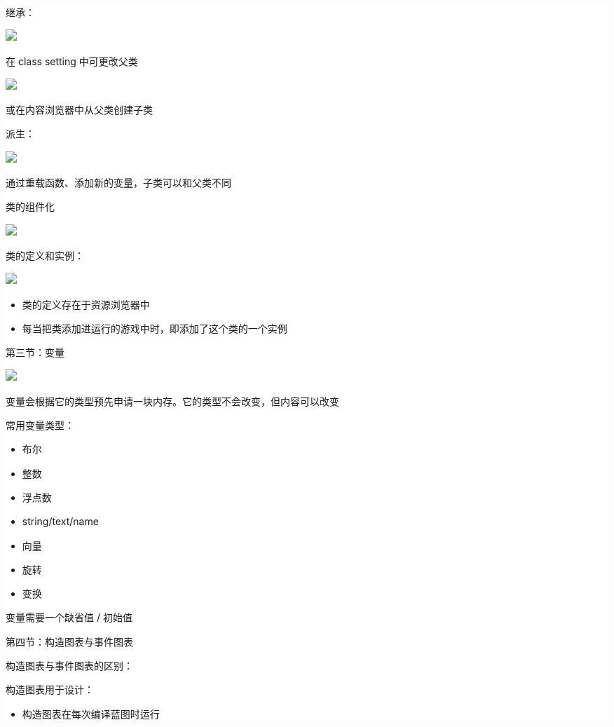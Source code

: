 继承：

![](1675437614829.png)

在 class setting 中可更改父类

![](1675437614884.png)

或在内容浏览器中从父类创建子类

派生：

![](1675437615018.png)

通过重载函数、添加新的变量，子类可以和父类不同

类的组件化

![](1675437615079.png)

类的定义和实例：

![](1675437615126.png)

*   类的定义存在于资源浏览器中
    
*   每当把类添加进运行的游戏中时，即添加了这个类的一个实例
    

第三节：变量

![](1675437615179.png)

变量会根据它的类型预先申请一块内存。它的类型不会改变，但内容可以改变

常用变量类型：

*   布尔
    
*   整数
    
*   浮点数
    
*   string/text/name
    
*   向量
    
*   旋转
    
*   变换
    

变量需要一个缺省值 / 初始值

第四节：构造图表与事件图表

构造图表与事件图表的区别：

构造图表用于设计：

*   构造图表在每次编译蓝图时运行
    